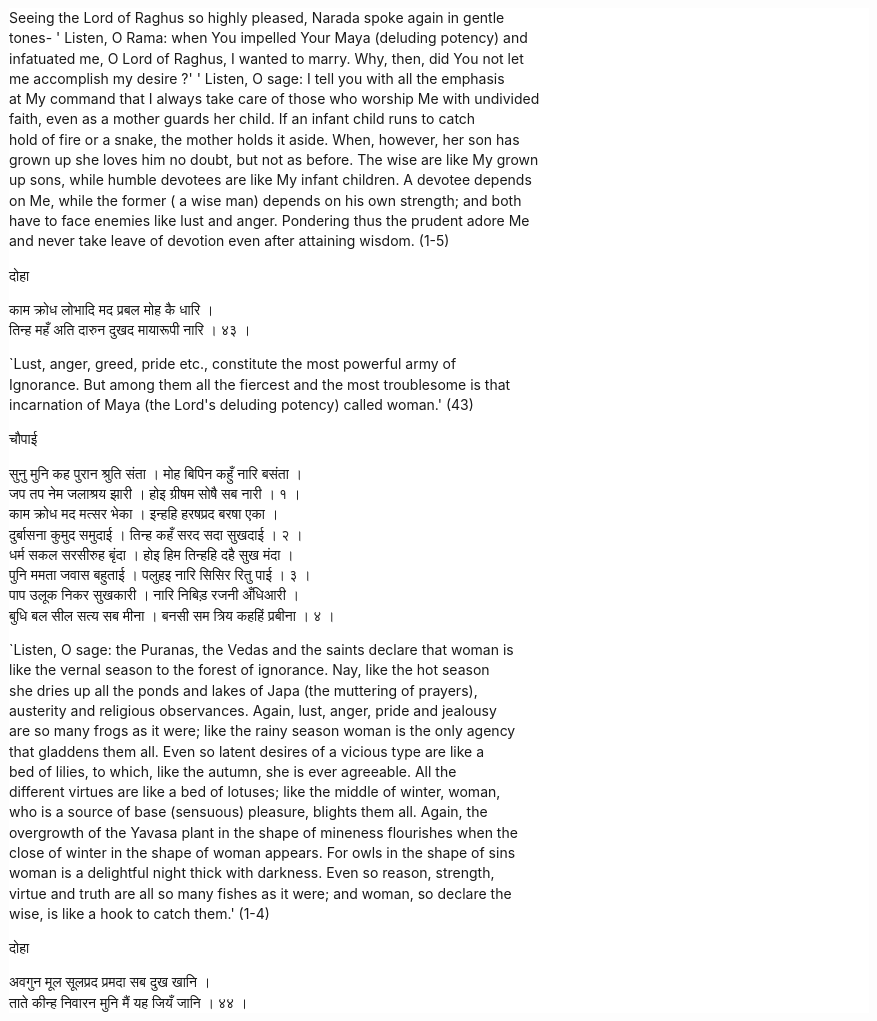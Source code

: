   
Seeing the Lord of Raghus so highly pleased, Narada spoke again in gentle  
tones- ' Listen, O Rama: when You impelled Your Maya (deluding potency) and  
infatuated me, O Lord of Raghus, I wanted to marry. Why, then, did You not let  
me accomplish my desire ?' ' Listen, O sage: I tell you with all the emphasis  
at My command that I always take care of those who worship Me with undivided  
faith, even as a mother guards her child. If an infant child runs to catch  
hold of fire or a snake, the mother holds it aside. When, however, her son has  
grown up she loves him no doubt, but not as before. The wise are like My grown  
up sons, while humble devotees are like My infant children. A devotee depends  
on Me, while the former ( a wise man) depends on his own strength; and both  
have to face enemies like lust and anger. Pondering thus the prudent adore Me  
and never take leave of devotion even after attaining wisdom. (1-5)  
  
दोहा  
  
काम क्रोध लोभादि मद प्रबल मोह कै धारि ।  
तिन्ह महँ अति दारुन दुखद मायारूपी नारि । ४३ ।  
  
  
`Lust, anger, greed, pride etc., constitute the most powerful army of  
Ignorance. But among them all the fiercest and the most troublesome is that  
incarnation of Maya (the Lord's deluding potency) called woman.' (43)  
  
चौपाई  
  
सुनु मुनि कह पुरान श्रुति संता । मोह बिपिन कहुँ नारि बसंता ।  
जप तप नेम जलाश्रय झारी । होइ ग्रीषम सोषै सब नारी । १ ।  
काम क्रोध मद मत्सर भेका । इन्हहि हरषप्रद बरषा एका ।  
दुर्बासना कुमुद समुदाई । तिन्ह कहँ सरद सदा सुखदाई । २ ।  
धर्म सकल सरसीरुह बृंदा । होइ हिम तिन्हहि दहै सुख मंदा ।  
पुनि ममता जवास बहुताई । पलुहइ नारि सिसिर रितु पाई । ३ ।  
पाप उलूक निकर सुखकारी । नारि निबिड़ रजनी अँधिआरी ।  
बुधि बल सील सत्य सब मीना । बनसी सम त्रिय कहहिं प्रबीना । ४ ।  
  
`Listen, O sage: the Puranas, the Vedas and the saints declare that woman is  
like the vernal season to the forest of ignorance. Nay, like the hot season  
she dries up all the ponds and lakes of Japa (the muttering of prayers),  
austerity and religious observances. Again, lust, anger, pride and jealousy  
are so many frogs as it were; like the rainy season woman is the only agency  
that gladdens them all. Even so latent desires of a vicious type are like a  
bed of lilies, to which, like the autumn, she is ever agreeable. All the  
different virtues are like a bed of lotuses; like the middle of winter, woman,  
who is a source of base (sensuous) pleasure, blights them all. Again, the  
overgrowth of the Yavasa plant in the shape of mineness flourishes when the  
close of winter in the shape of woman appears. For owls in the shape of sins  
woman is a delightful night thick with darkness. Even so reason, strength,  
virtue and truth are all so many fishes as it were; and woman, so declare the  
wise, is like a hook to catch them.' (1-4)  
  
दोहा  
  
अवगुन मूल सूलप्रद प्रमदा सब दुख खानि ।  
ताते कीन्ह निवारन मुनि मैं यह जियँ जानि । ४४ ।  
  
  